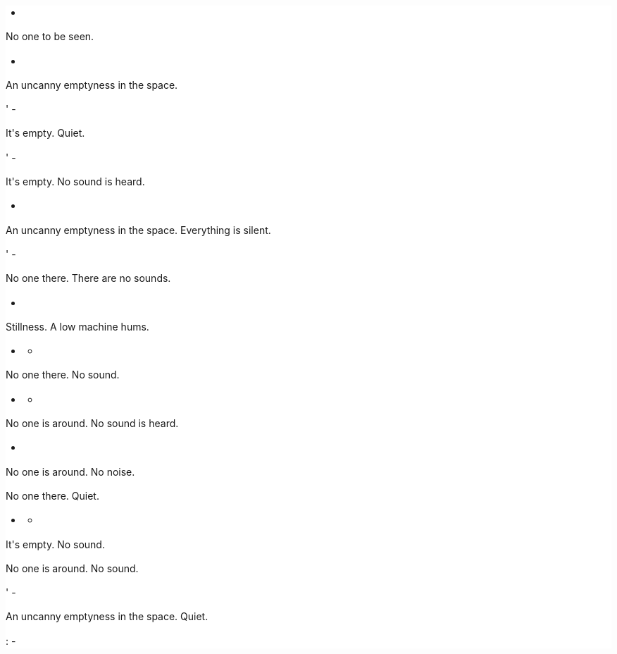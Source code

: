 -

No one to be seen. 


-

An uncanny emptyness in the space. 


'   -

It's empty. Quiet.


'  -

It's empty. No sound is heard.


-

An uncanny emptyness in the space. Everything is silent.


'  -

No one there. There are no sounds.


-

Stillness. A low machine hums.


-  -

No one there. No sound.


-  -

No one is around. No sound is heard.


-

No one is around. No noise.




No one there. Quiet.


-   -

It's empty. No sound.




No one is around. No sound.


'  -

An uncanny emptyness in the space. Quiet.


:  -

